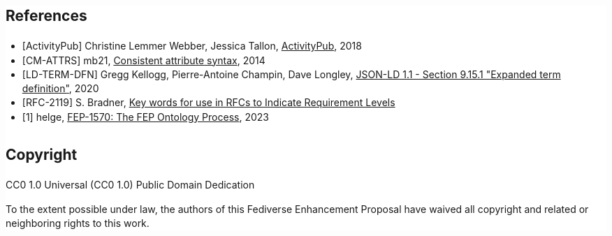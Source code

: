 </dl>

## References

- [ActivityPub] Christine Lemmer Webber, Jessica Tallon, [ActivityPub](https://www.w3.org/TR/activitypub/), 2018
- [CM-ATTRS] mb21, [Consistent attribute syntax](https://talk.commonmark.org/t/consistent-attribute-syntax/272/), 2014
- [LD-TERM-DFN] Gregg Kellogg, Pierre-Antoine Champin, Dave Longley, [JSON-LD 1.1 - Section 9.15.1 "Expanded term definition"](https://www.w3.org/TR/json-ld/#expanded-term-definition), 2020
- [RFC-2119] S. Bradner, [Key words for use in RFCs to Indicate Requirement Levels](https://tools.ietf.org/html/rfc2119.html)
- [1] helge, [FEP-1570: The FEP Ontology Process](https://socialhub.activitypub.rocks/t/fep-1570-the-fep-ontology-process/2972), 2023

## Copyright

CC0 1.0 Universal (CC0 1.0) Public Domain Dedication 

To the extent possible under law, the authors of this Fediverse Enhancement Proposal have waived all copyright and related or neighboring rights to this work.
